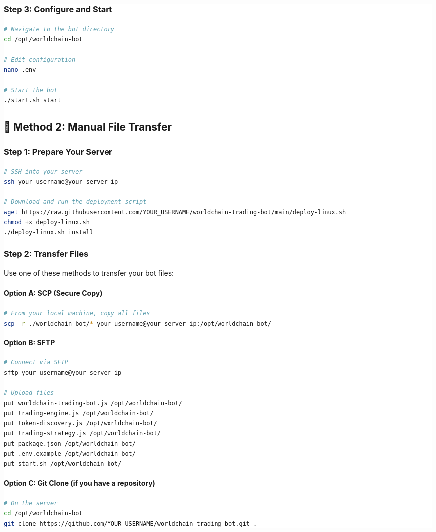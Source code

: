 ### Step 3: Configure and Start

```bash
# Navigate to the bot directory
cd /opt/worldchain-bot

# Edit configuration
nano .env

# Start the bot
./start.sh start
```

## 🔧 Method 2: Manual File Transfer

### Step 1: Prepare Your Server

```bash
# SSH into your server
ssh your-username@your-server-ip

# Download and run the deployment script
wget https://raw.githubusercontent.com/YOUR_USERNAME/worldchain-trading-bot/main/deploy-linux.sh
chmod +x deploy-linux.sh
./deploy-linux.sh install
```

### Step 2: Transfer Files

Use one of these methods to transfer your bot files:

#### Option A: SCP (Secure Copy)
```bash
# From your local machine, copy all files
scp -r ./worldchain-bot/* your-username@your-server-ip:/opt/worldchain-bot/
```

#### Option B: SFTP
```bash
# Connect via SFTP
sftp your-username@your-server-ip

# Upload files
put worldchain-trading-bot.js /opt/worldchain-bot/
put trading-engine.js /opt/worldchain-bot/
put token-discovery.js /opt/worldchain-bot/
put trading-strategy.js /opt/worldchain-bot/
put package.json /opt/worldchain-bot/
put .env.example /opt/worldchain-bot/
put start.sh /opt/worldchain-bot/
```

#### Option C: Git Clone (if you have a repository)
```bash
# On the server
cd /opt/worldchain-bot
git clone https://github.com/YOUR_USERNAME/worldchain-trading-bot.git .
```
